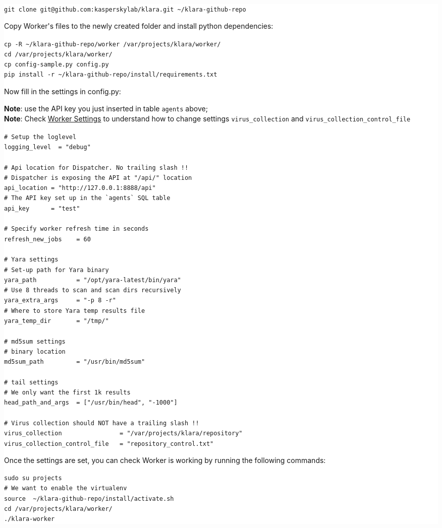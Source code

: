 ```
git clone git@github.com:kasperskylab/klara.git ~/klara-github-repo
```

Copy Worker's files to the newly created folder and install python dependencies:
```
cp -R ~/klara-github-repo/worker /var/projects/klara/worker/
cd /var/projects/klara/worker/
cp config-sample.py config.py
pip install -r ~/klara-github-repo/install/requirements.txt
```

Now fill in the settings in config.py:

**Note**: use the API key you just inserted in table `agents` above;  
**Note**: Check [Worker Settings](#setting-up-workers-scan-repositories-and-virus-collection) to understand how to change settings
`virus_collection` and `virus_collection_control_file`

```
# Setup the loglevel
logging_level  = "debug"

# Api location for Dispatcher. No trailing slash !!
# Dispatcher is exposing the API at "/api/" location
api_location = "http://127.0.0.1:8888/api"
# The API key set up in the `agents` SQL table
api_key      = "test"

# Specify worker refresh time in seconds
refresh_new_jobs    = 60

# Yara settings
# Set-up path for Yara binary
yara_path           = "/opt/yara-latest/bin/yara"
# Use 8 threads to scan and scan dirs recursively
yara_extra_args     = "-p 8 -r"
# Where to store Yara temp results file
yara_temp_dir       = "/tmp/"

# md5sum settings
# binary location
md5sum_path         = "/usr/bin/md5sum"

# tail settings
# We only want the first 1k results
head_path_and_args  = ["/usr/bin/head", "-1000"]

# Virus collection should NOT have a trailing slash !!
virus_collection                = "/var/projects/klara/repository"
virus_collection_control_file   = "repository_control.txt"
```
Once the settings are set, you can check Worker is working by running the following commands:
```
sudo su projects
# We want to enable the virtualenv
source  ~/klara-github-repo/install/activate.sh
cd /var/projects/klara/worker/
./klara-worker
```
